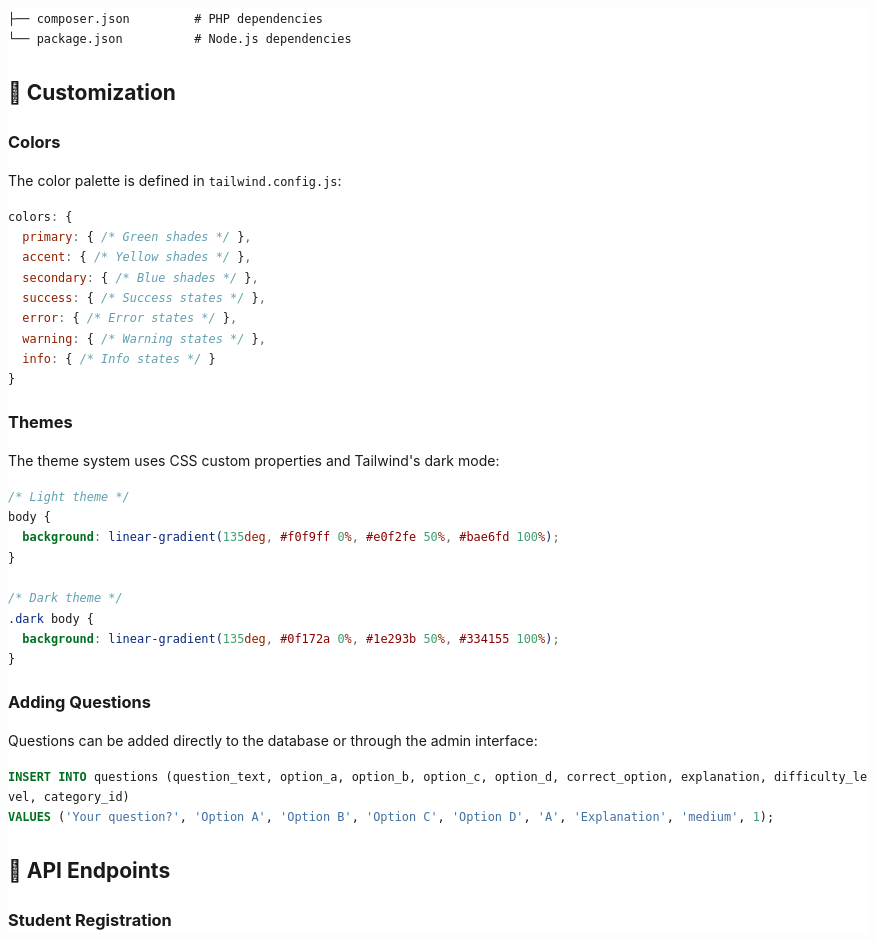 ```
├── composer.json         # PHP dependencies
└── package.json          # Node.js dependencies
```

## 🎨 Customization

### Colors

The color palette is defined in `tailwind.config.js`:

```javascript
colors: {
  primary: { /* Green shades */ },
  accent: { /* Yellow shades */ },
  secondary: { /* Blue shades */ },
  success: { /* Success states */ },
  error: { /* Error states */ },
  warning: { /* Warning states */ },
  info: { /* Info states */ }
}
```

### Themes

The theme system uses CSS custom properties and Tailwind's dark mode:

```css
/* Light theme */
body {
  background: linear-gradient(135deg, #f0f9ff 0%, #e0f2fe 50%, #bae6fd 100%);
}

/* Dark theme */
.dark body {
  background: linear-gradient(135deg, #0f172a 0%, #1e293b 50%, #334155 100%);
}
```

### Adding Questions

Questions can be added directly to the database or through the admin interface:

```sql
INSERT INTO questions (question_text, option_a, option_b, option_c, option_d, correct_option, explanation, difficulty_level, category_id)
VALUES ('Your question?', 'Option A', 'Option B', 'Option C', 'Option D', 'A', 'Explanation', 'medium', 1);
```

## 🔧 API Endpoints

### Student Registration
